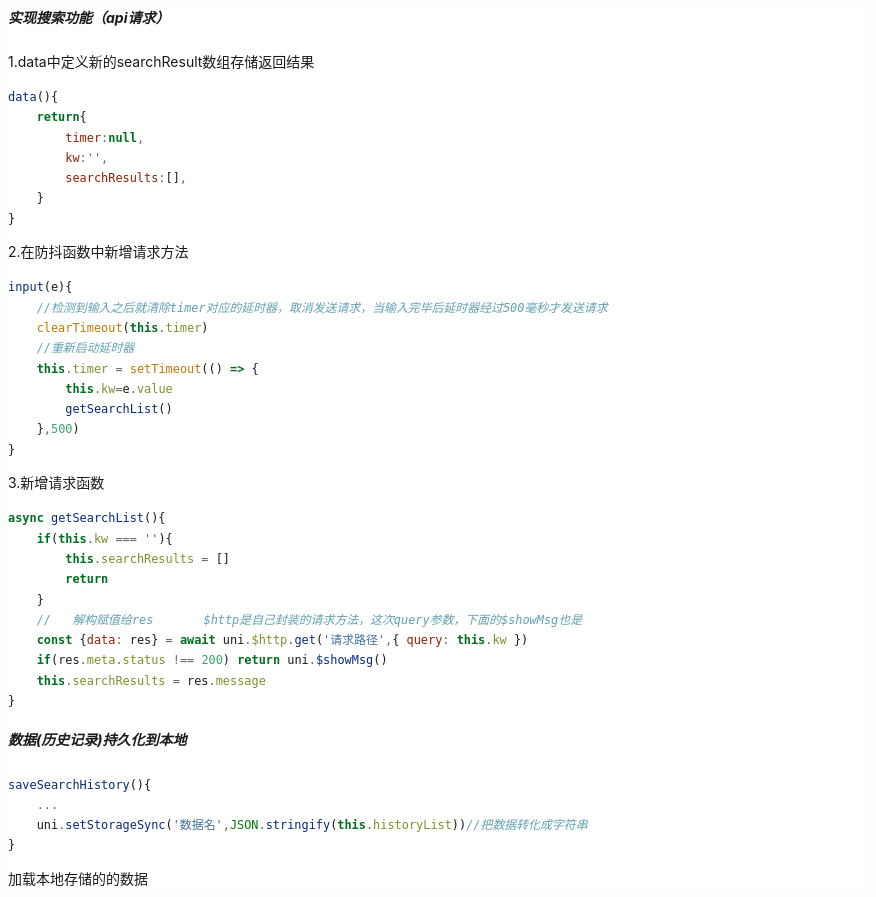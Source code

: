 

##### 实现搜索功能（api请求）

1.data中定义新的searchResult数组存储返回结果

```js
data(){
    return{
        timer:null,
        kw:'',
        searchResults:[],
    }
}
```

2.在防抖函数中新增请求方法

```js
input(e){
    //检测到输入之后就清除timer对应的延时器，取消发送请求，当输入完毕后延时器经过500毫秒才发送请求
    clearTimeout(this.timer)
    //重新启动延时器
    this.timer = setTimeout(() => {
        this.kw=e.value
		getSearchList()
    },500)
}
```

3.新增请求函数

```js
async getSearchList(){
    if(this.kw === ''){
        this.searchResults = []
        return
    }
    //	 解构赋值给res		$http是自己封装的请求方法，这次query参数，下面的$showMsg也是
   	const {data: res} = await uni.$http.get('请求路径',{ query: this.kw })
    if(res.meta.status !== 200) return uni.$showMsg()
    this.searchResults = res.message
}
```





##### 数据(历史记录)持久化到本地

```js
saveSearchHistory(){
    ...
    uni.setStorageSync('数据名',JSON.stringify(this.historyList))//把数据转化成字符串
}
```

加载本地存储的的数据
